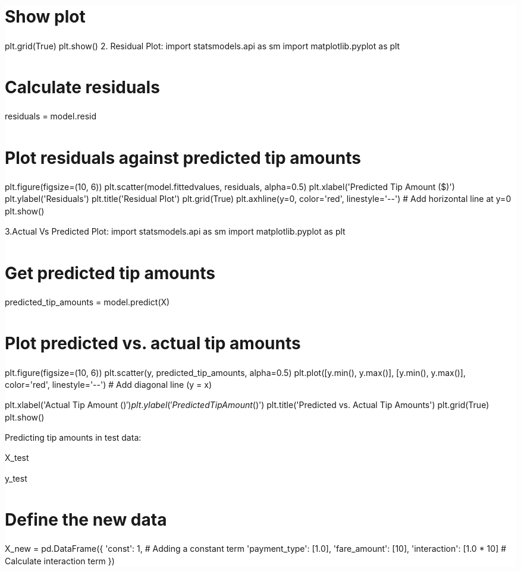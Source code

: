 # Show plot 
plt.grid(True) 
plt.show() 
2. Residual Plot: 
import statsmodels.api as sm 
import matplotlib.pyplot as plt 
 
# Calculate residuals 
residuals = model.resid 
 
# Plot residuals against predicted tip amounts 
plt.figure(figsize=(10, 6)) 
plt.scatter(model.fittedvalues, residuals, alpha=0.5) 
plt.xlabel('Predicted Tip Amount ($)') 
plt.ylabel('Residuals') 
plt.title('Residual Plot') 
plt.grid(True) 
plt.axhline(y=0, color='red', linestyle='--')  # Add horizontal line at 
y=0 
plt.show() 
 
3.Actual Vs Predicted Plot: 
import statsmodels.api as sm 
import matplotlib.pyplot as plt 
 
# Get predicted tip amounts 
predicted_tip_amounts = model.predict(X) 
 
# Plot predicted vs. actual tip amounts 
plt.figure(figsize=(10, 6)) 
plt.scatter(y, predicted_tip_amounts, alpha=0.5) 
plt.plot([y.min(), y.max()], [y.min(), y.max()],  
          color='red', linestyle='--')  # Add diagonal line (y = x) 
 
plt.xlabel('Actual Tip Amount ($)') 
plt.ylabel('Predicted Tip Amount ($)') 
plt.title('Predicted vs. Actual Tip Amounts') 
plt.grid(True) 
plt.show() 
 
Predicting tip amounts in test data: 
 
X_test 
 
y_test 
 
# Define the new data 
X_new = pd.DataFrame({ 
    'const': 1,  # Adding a constant term 
    'payment_type': [1.0], 
    'fare_amount': [10], 
    'interaction': [1.0 * 10]  # Calculate interaction term 
}) 
 